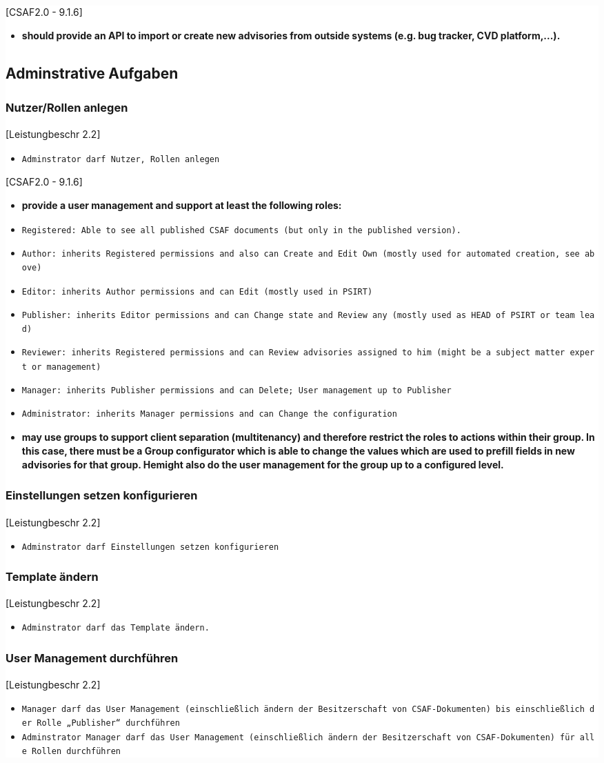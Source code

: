 [CSAF2.0 - 9.1.6]

- **should provide an API to import or create new advisories from outside
 systems (e.g. bug tracker, CVD platform,...).**

## Adminstrative Aufgaben

### Nutzer/Rollen anlegen

[Leistungbeschr 2.2]

- `Adminstrator darf Nutzer, Rollen anlegen`

[CSAF2.0 - 9.1.6]

- **provide a user management and support at least the following roles:**
- `Registered: Able to see all published CSAF documents (but only in the
  published version).`
- `Author: inherits Registered permissions and also can Create and Edit Own
 (mostly used for automated creation, see above)`
- `Editor: inherits Author permissions and can Edit (mostly used in PSIRT)`
- `Publisher: inherits Editor permissions and can Change state and Review any
 (mostly used as HEAD of PSIRT or team lead)`
- `Reviewer: inherits Registered permissions and can Review advisories assigned
 to him (might be a subject matter expert or management)`
- `Manager: inherits Publisher permissions and can Delete; User management up
 to Publisher`
- `Administrator: inherits Manager permissions and can Change the configuration`

- **may use groups to support client separation (multitenancy) and therefore
 restrict the roles to actions within their group. In this case, there must
 be a Group configurator which is able to change the values which are used to
 prefill fields in new advisories for that group. Hemight also do the user
 management for the group up to a configured level.**

### Einstellungen setzen konfigurieren

[Leistungbeschr 2.2]

- `Adminstrator darf Einstellungen setzen konfigurieren`

### Template ändern

[Leistungbeschr 2.2]

- `Adminstrator darf das Template ändern.`

### User Management durchführen

[Leistungbeschr 2.2]

- `Manager darf das User Management (einschließlich ändern der Besitzerschaft
  von CSAF-Dokumenten) bis einschließlich der Rolle „Publisher“ durchführen`
- `Adminstrator Manager darf das User Management (einschließlich ändern der
  Besitzerschaft von CSAF-Dokumenten) für alle Rollen durchführen`

